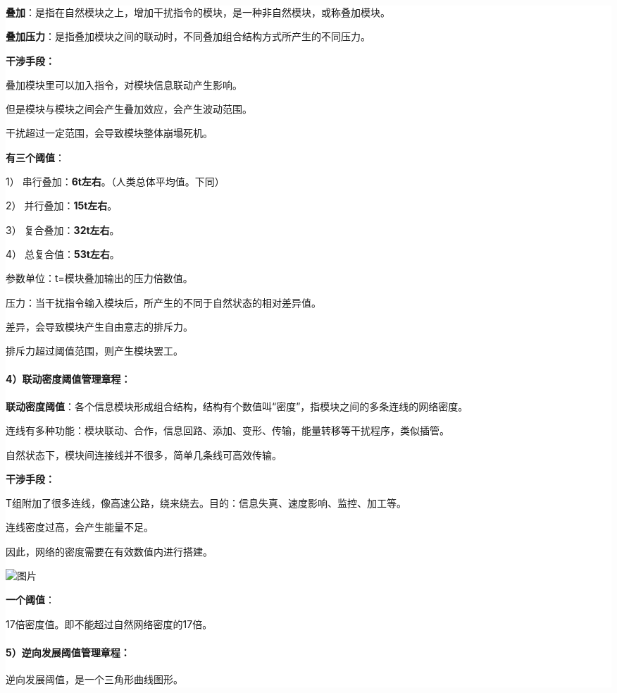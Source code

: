 **叠加**：是指在自然模块之上，增加干扰指令的模块，是一种非自然模块，或称叠加模块。

**叠加压力**：是指叠加模块之间的联动时，不同叠加组合结构方式所产生的不同压力。

**干涉手段：**

叠加模块里可以加入指令，对模块信息联动产生影响。

但是模块与模块之间会产生叠加效应，会产生波动范围。

干扰超过一定范围，会导致模块整体崩塌死机。

**有三个阈值**：

1） 串行叠加：**6t左右**。（人类总体平均值。下同）

2） 并行叠加：**15t左右**。

3） 复合叠加：**32t左右**。

4） 总复合值：**53t左右**。

参数单位：t=模块叠加输出的压力倍数值。

压力：当干扰指令输入模块后，所产生的不同于自然状态的相对差异值。

差异，会导致模块产生自由意志的排斥力。

排斥力超过阈值范围，则产生模块罢工。



#### 4）联动密度阈值管理章程：



**联动密度阈值**：各个信息模块形成组合结构，结构有个数值叫“密度”，指模块之间的多条连线的网络密度。

连线有多种功能：模块联动、合作，信息回路、添加、变形、传输，能量转移等干扰程序，类似插管。

自然状态下，模块间连接线并不很多，简单几条线可高效传输。

**干涉手段：**

T组附加了很多连线，像高速公路，绕来绕去。目的：信息失真、速度影响、监控、加工等。

连线密度过高，会产生能量不足。

因此，网络的密度需要在有效数值内进行搭建。



![图片](https://mmbiz.qpic.cn/mmbiz_png/baVxVzY2FC0ULBcKTgbic7WZ7AXXdCow2bwIaoRib6VXnzeVQWZiaAvfaOUuURJN9gWTc7mDs0gnFVk36n99CdeoQ/640?wx_fmt=png&tp=wxpic&wxfrom=5&wx_lazy=1&wx_co=1)



**一个阈值**：

17倍密度值。即不能超过自然网络密度的17倍。



#### 5）逆向发展阈值管理章程：



逆向发展阈值，是一个三角形曲线图形。
